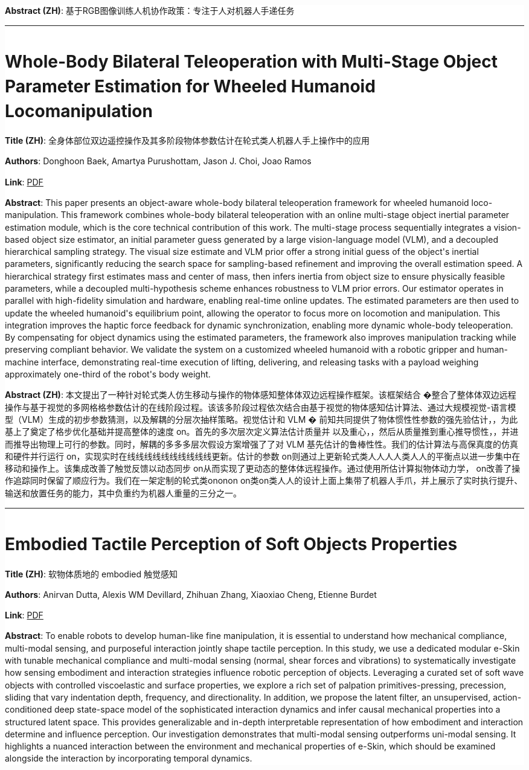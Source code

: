 **Abstract (ZH)**: 基于RGB图像训练人机协作政策：专注于人对机器人手递任务 

---
# Whole-Body Bilateral Teleoperation with Multi-Stage Object Parameter Estimation for Wheeled Humanoid Locomanipulation 

**Title (ZH)**: 全身体部位双边遥控操作及其多阶段物体参数估计在轮式类人机器人手上操作中的应用 

**Authors**: Donghoon Baek, Amartya Purushottam, Jason J. Choi, Joao Ramos  

**Link**: [PDF](https://arxiv.org/pdf/2508.09846)  

**Abstract**: This paper presents an object-aware whole-body bilateral teleoperation framework for wheeled humanoid loco-manipulation. This framework combines whole-body bilateral teleoperation with an online multi-stage object inertial parameter estimation module, which is the core technical contribution of this work. The multi-stage process sequentially integrates a vision-based object size estimator, an initial parameter guess generated by a large vision-language model (VLM), and a decoupled hierarchical sampling strategy. The visual size estimate and VLM prior offer a strong initial guess of the object's inertial parameters, significantly reducing the search space for sampling-based refinement and improving the overall estimation speed. A hierarchical strategy first estimates mass and center of mass, then infers inertia from object size to ensure physically feasible parameters, while a decoupled multi-hypothesis scheme enhances robustness to VLM prior errors. Our estimator operates in parallel with high-fidelity simulation and hardware, enabling real-time online updates. The estimated parameters are then used to update the wheeled humanoid's equilibrium point, allowing the operator to focus more on locomotion and manipulation. This integration improves the haptic force feedback for dynamic synchronization, enabling more dynamic whole-body teleoperation. By compensating for object dynamics using the estimated parameters, the framework also improves manipulation tracking while preserving compliant behavior. We validate the system on a customized wheeled humanoid with a robotic gripper and human-machine interface, demonstrating real-time execution of lifting, delivering, and releasing tasks with a payload weighing approximately one-third of the robot's body weight. 

**Abstract (ZH)**: 本文提出了一种针对轮式类人仿生移动与操作的物体感知整体体双边远程操作框架。该框架结合 �整合了整体体双边远程操作与基于视觉的多网格格参数估计的在线阶段过程。该该多阶段过程依次结合由基于视觉的物体感知估计算法、通过大规模视觉-语言模型（VLM）生成的初步参数猜测，以及解耦的分层次抽样策略。视觉估计和 VLM � 前知共同提供了物体惯性性参数的强先验估计，，为此基上了奠定了格步优化基础并提高整体的速度 on。首先的多次层次定义算法估计质量并 以及重心，，然后从质量推到重心推导惯性，，并进而推导出物理上可行的参数。同时，解耦的多多多层次假设方案增强了了对 VLM 基先估计的鲁棒性性。我们的估计算法与高保真度的仿真和硬件并行运行 on，实现实时在线线线线线线线线线线更新。估计的参数 on则通过上更新轮式类人人人人类人人的平衡点以进一步集中在移动和操作上。该集成改善了触觉反馈以动态同步 on从而实现了更动态的整体体远程操作。通过使用所估计算拟物体动力学， on改善了操作追踪同时保留了顺应行为。我们在一架定制的轮式类ononon on类on类人人的设计上面上集带了机器人手爪，并上展示了实时执行提升、输送和放置任务的能力，其中负重约为机器人重量的三分之一。 

---
# Embodied Tactile Perception of Soft Objects Properties 

**Title (ZH)**: 软物体质地的 embodied 触觉感知 

**Authors**: Anirvan Dutta, Alexis WM Devillard, Zhihuan Zhang, Xiaoxiao Cheng, Etienne Burdet  

**Link**: [PDF](https://arxiv.org/pdf/2508.09836)  

**Abstract**: To enable robots to develop human-like fine manipulation, it is essential to understand how mechanical compliance, multi-modal sensing, and purposeful interaction jointly shape tactile perception. In this study, we use a dedicated modular e-Skin with tunable mechanical compliance and multi-modal sensing (normal, shear forces and vibrations) to systematically investigate how sensing embodiment and interaction strategies influence robotic perception of objects. Leveraging a curated set of soft wave objects with controlled viscoelastic and surface properties, we explore a rich set of palpation primitives-pressing, precession, sliding that vary indentation depth, frequency, and directionality. In addition, we propose the latent filter, an unsupervised, action-conditioned deep state-space model of the sophisticated interaction dynamics and infer causal mechanical properties into a structured latent space. This provides generalizable and in-depth interpretable representation of how embodiment and interaction determine and influence perception. Our investigation demonstrates that multi-modal sensing outperforms uni-modal sensing. It highlights a nuanced interaction between the environment and mechanical properties of e-Skin, which should be examined alongside the interaction by incorporating temporal dynamics. 
